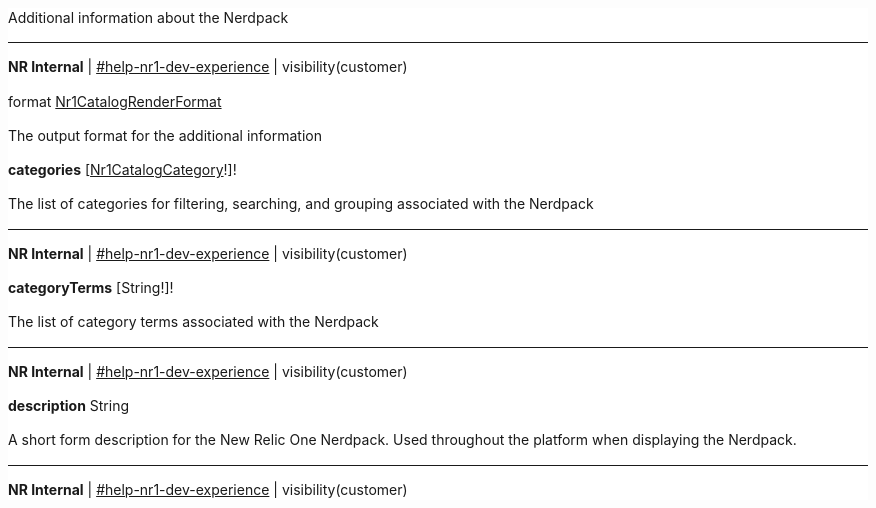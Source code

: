 Additional information about the Nerdpack

---
**NR Internal** | [#help-nr1-dev-experience](https://newrelic.slack.com/archives/CPE597DNY) | visibility(customer)



</td>
</tr>
<tr>
<td colspan="2" align="right" valign="top">format</td>
<td valign="top"><a href="#nr1catalogrenderformat">Nr1CatalogRenderFormat</a></td>
<td>

The output format for the additional information

</td>
</tr>
<tr>
<td colspan="2" valign="top"><strong>categories</strong></td>
<td valign="top">[<a href="#nr1catalogcategory">Nr1CatalogCategory</a>!]!</td>
<td>

The list of categories for filtering, searching, and grouping associated with the Nerdpack

---
**NR Internal** | [#help-nr1-dev-experience](https://newrelic.slack.com/archives/CPE597DNY) | visibility(customer)



</td>
</tr>
<tr>
<td colspan="2" valign="top"><strong>categoryTerms</strong></td>
<td valign="top">[String!]!</td>
<td>

The list of category terms associated with the Nerdpack

---
**NR Internal** | [#help-nr1-dev-experience](https://newrelic.slack.com/archives/CPE597DNY) | visibility(customer)



</td>
</tr>
<tr>
<td colspan="2" valign="top"><strong>description</strong></td>
<td valign="top">String</td>
<td>

A short form description for the New Relic One Nerdpack. Used throughout the platform when displaying the Nerdpack.

---
**NR Internal** | [#help-nr1-dev-experience](https://newrelic.slack.com/archives/CPE597DNY) | visibility(customer)
